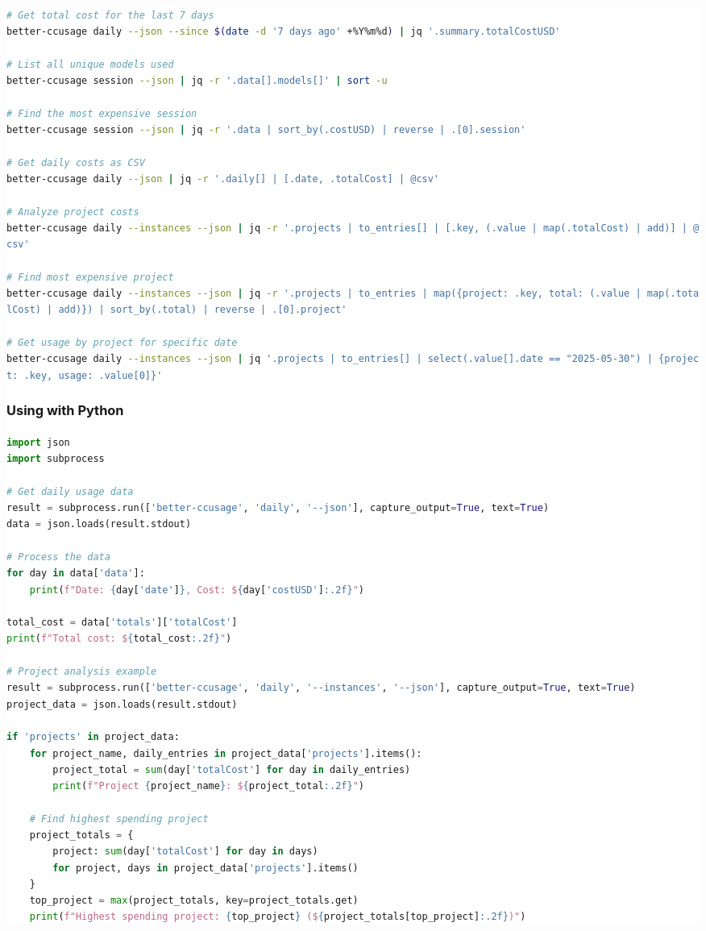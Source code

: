 ```bash
# Get total cost for the last 7 days
better-ccusage daily --json --since $(date -d '7 days ago' +%Y%m%d) | jq '.summary.totalCostUSD'

# List all unique models used
better-ccusage session --json | jq -r '.data[].models[]' | sort -u

# Find the most expensive session
better-ccusage session --json | jq -r '.data | sort_by(.costUSD) | reverse | .[0].session'

# Get daily costs as CSV
better-ccusage daily --json | jq -r '.daily[] | [.date, .totalCost] | @csv'

# Analyze project costs
better-ccusage daily --instances --json | jq -r '.projects | to_entries[] | [.key, (.value | map(.totalCost) | add)] | @csv'

# Find most expensive project
better-ccusage daily --instances --json | jq -r '.projects | to_entries | map({project: .key, total: (.value | map(.totalCost) | add)}) | sort_by(.total) | reverse | .[0].project'

# Get usage by project for specific date
better-ccusage daily --instances --json | jq '.projects | to_entries[] | select(.value[].date == "2025-05-30") | {project: .key, usage: .value[0]}'
```

### Using with Python

```python
import json
import subprocess

# Get daily usage data
result = subprocess.run(['better-ccusage', 'daily', '--json'], capture_output=True, text=True)
data = json.loads(result.stdout)

# Process the data
for day in data['data']:
    print(f"Date: {day['date']}, Cost: ${day['costUSD']:.2f}")

total_cost = data['totals']['totalCost']
print(f"Total cost: ${total_cost:.2f}")

# Project analysis example
result = subprocess.run(['better-ccusage', 'daily', '--instances', '--json'], capture_output=True, text=True)
project_data = json.loads(result.stdout)

if 'projects' in project_data:
    for project_name, daily_entries in project_data['projects'].items():
        project_total = sum(day['totalCost'] for day in daily_entries)
        print(f"Project {project_name}: ${project_total:.2f}")

    # Find highest spending project
    project_totals = {
        project: sum(day['totalCost'] for day in days)
        for project, days in project_data['projects'].items()
    }
    top_project = max(project_totals, key=project_totals.get)
    print(f"Highest spending project: {top_project} (${project_totals[top_project]:.2f})")
```

